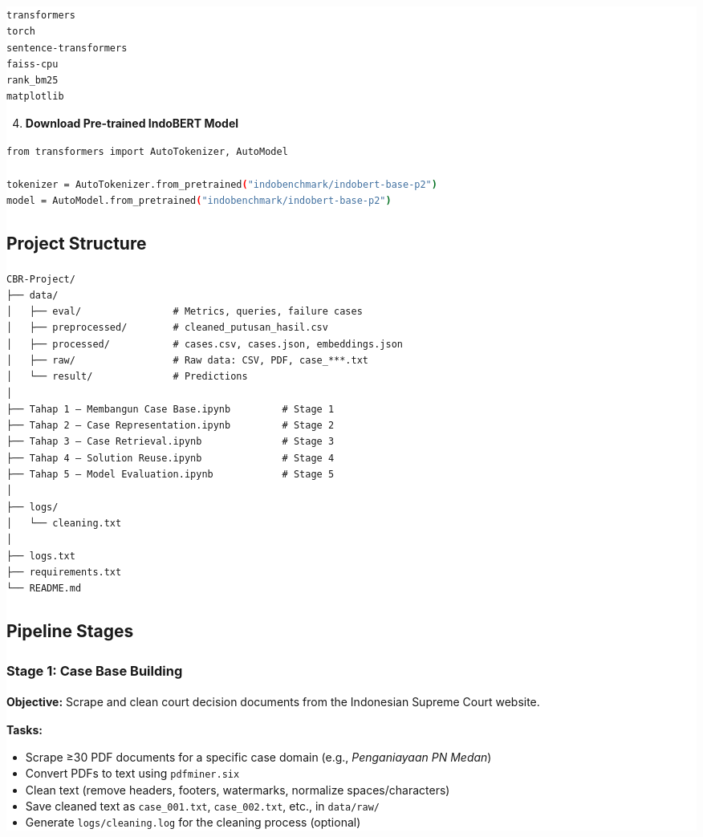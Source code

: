 ```bash
transformers
torch
sentence-transformers
faiss-cpu
rank_bm25
matplotlib
```

4. **Download Pre-trained IndoBERT Model**
```bash
from transformers import AutoTokenizer, AutoModel

tokenizer = AutoTokenizer.from_pretrained("indobenchmark/indobert-base-p2")
model = AutoModel.from_pretrained("indobenchmark/indobert-base-p2")
```

## Project Structure

```text
CBR-Project/
├── data/
│   ├── eval/                # Metrics, queries, failure cases
│   ├── preprocessed/        # cleaned_putusan_hasil.csv
│   ├── processed/           # cases.csv, cases.json, embeddings.json
│   ├── raw/                 # Raw data: CSV, PDF, case_***.txt
│   └── result/              # Predictions
│
├── Tahap 1 – Membangun Case Base.ipynb         # Stage 1
├── Tahap 2 – Case Representation.ipynb         # Stage 2
├── Tahap 3 – Case Retrieval.ipynb              # Stage 3
├── Tahap 4 – Solution Reuse.ipynb              # Stage 4
├── Tahap 5 – Model Evaluation.ipynb            # Stage 5
│
├── logs/
│   └── cleaning.txt
│
├── logs.txt
├── requirements.txt
└── README.md
```

## Pipeline Stages

### Stage 1: Case Base Building

**Objective:** Scrape and clean court decision documents from the Indonesian Supreme Court website.

**Tasks:**

- Scrape ≥30 PDF documents for a specific case domain (e.g., *Penganiayaan PN Medan*)
- Convert PDFs to text using `pdfminer.six`
- Clean text (remove headers, footers, watermarks, normalize spaces/characters)
- Save cleaned text as `case_001.txt`, `case_002.txt`, etc., in `data/raw/`
- Generate `logs/cleaning.log` for the cleaning process (optional)
